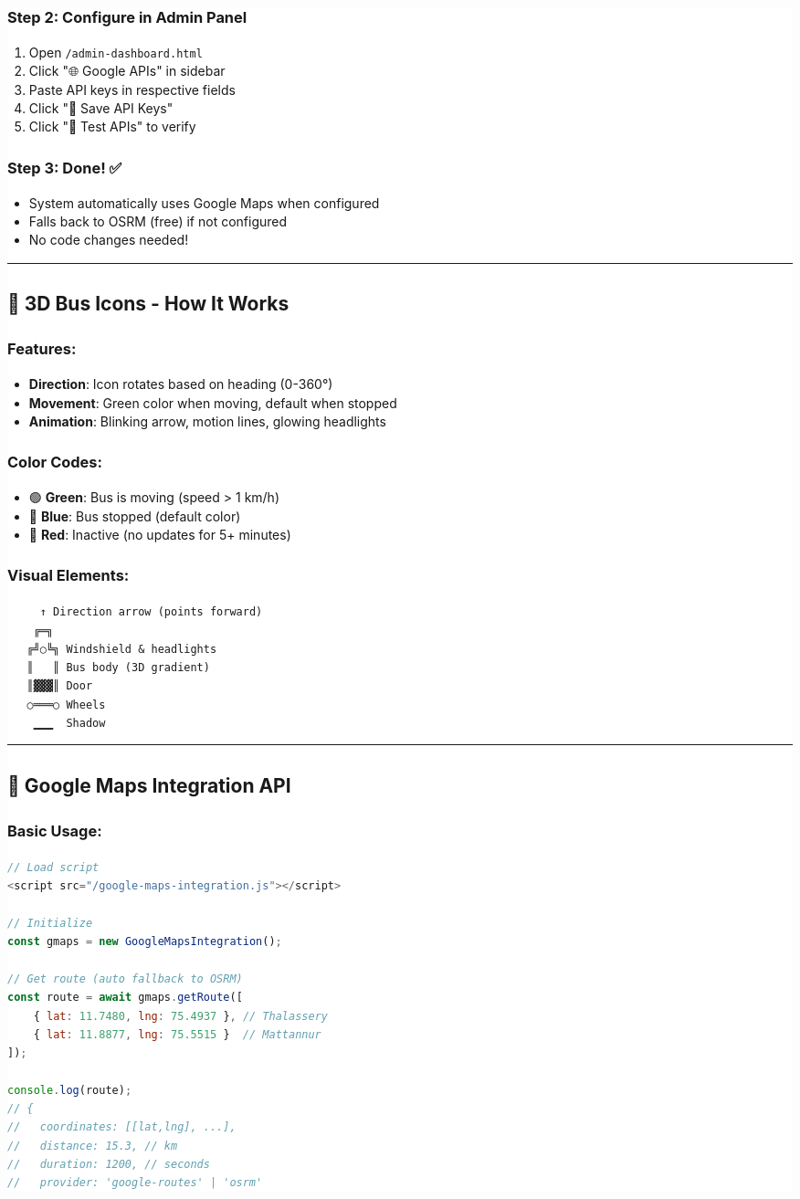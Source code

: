 ### Step 2: Configure in Admin Panel
1. Open `/admin-dashboard.html`
2. Click "🌐 Google APIs" in sidebar
3. Paste API keys in respective fields
4. Click "💾 Save API Keys"
5. Click "🧪 Test APIs" to verify

### Step 3: Done! ✅
- System automatically uses Google Maps when configured
- Falls back to OSRM (free) if not configured
- No code changes needed!

---

## 🚌 3D Bus Icons - How It Works

### Features:
- **Direction**: Icon rotates based on heading (0-360°)
- **Movement**: Green color when moving, default when stopped
- **Animation**: Blinking arrow, motion lines, glowing headlights

### Color Codes:
- 🟢 **Green**: Bus is moving (speed > 1 km/h)
- 🔵 **Blue**: Bus stopped (default color)
- 🔴 **Red**: Inactive (no updates for 5+ minutes)

### Visual Elements:
```
     ↑ Direction arrow (points forward)
    ╔═╗
   ╔╝○╚╗ Windshield & headlights
   ║   ║ Bus body (3D gradient)
   ║▓▓▓║ Door
   ○═══○ Wheels
    ▁▁▁  Shadow
```

---

## 🔑 Google Maps Integration API

### Basic Usage:
```javascript
// Load script
<script src="/google-maps-integration.js"></script>

// Initialize
const gmaps = new GoogleMapsIntegration();

// Get route (auto fallback to OSRM)
const route = await gmaps.getRoute([
    { lat: 11.7480, lng: 75.4937 }, // Thalassery
    { lat: 11.8877, lng: 75.5515 }  // Mattannur
]);

console.log(route);
// {
//   coordinates: [[lat,lng], ...],
//   distance: 15.3, // km
//   duration: 1200, // seconds
//   provider: 'google-routes' | 'osrm'
```